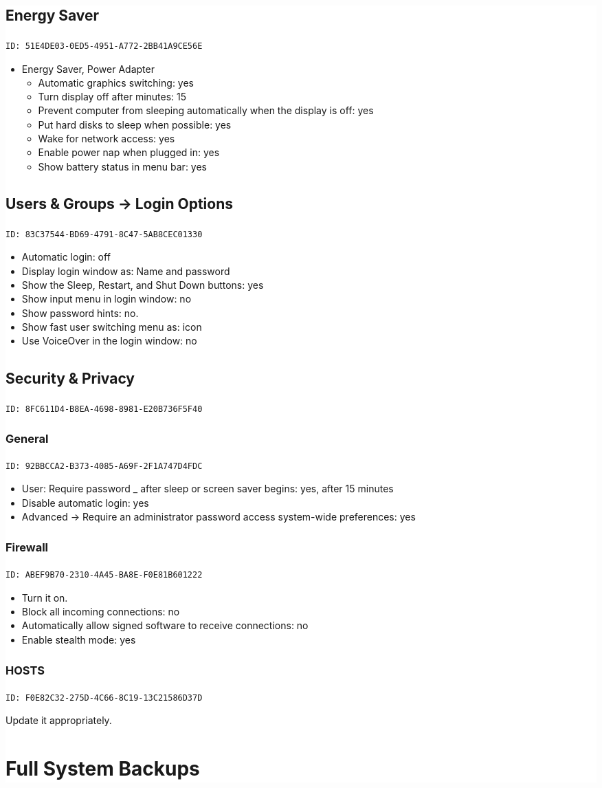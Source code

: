 ## Energy Saver

    ID: 51E4DE03-0ED5-4951-A772-2BB41A9CE56E

-   Energy Saver, Power Adapter
    -   Automatic graphics switching: yes
    -   Turn display off after minutes: 15
    -   Prevent computer from sleeping automatically when the display is off: yes
    -   Put hard disks to sleep when possible: yes
    -   Wake for network access: yes
    -   Enable power nap when plugged in: yes
    -   Show battery status in menu bar: yes

## Users & Groups &rarr; Login Options

    ID: 83C37544-BD69-4791-8C47-5AB8CEC01330

-   Automatic login: off
-   Display login window as: Name and password
-   Show the Sleep, Restart, and Shut Down buttons: yes
-   Show input menu in login window: no
-   Show password hints: no.
-   Show fast user switching menu as: icon
-   Use VoiceOver in the login window: no

## Security & Privacy

    ID: 8FC611D4-B8EA-4698-8981-E20B736F5F40

### General

    ID: 92BBCCA2-B373-4085-A69F-2F1A747D4FDC

-   User: Require password \_ after sleep or screen saver begins: yes, after 15 minutes
-   Disable automatic login: yes
-   Advanced &rarr; Require an administrator password access system-wide preferences: yes

### Firewall

    ID: ABEF9B70-2310-4A45-BA8E-F0E81B601222

-   Turn it on.
-   Block all incoming connections: no
-   Automatically allow signed software to receive connections: no
-   Enable stealth mode: yes

### HOSTS

    ID: F0E82C32-275D-4C66-8C19-13C21586D37D

Update it appropriately.

# Full System Backups
